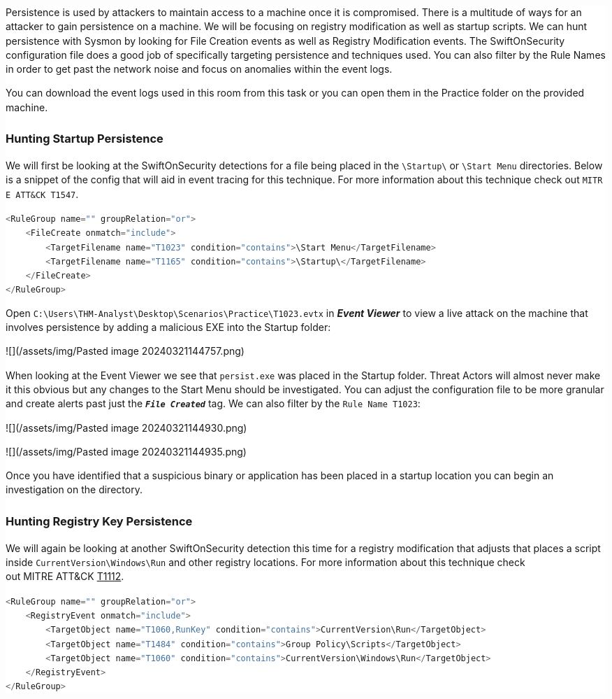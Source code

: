 Persistence is used by attackers to maintain access to a machine once it is compromised. There is a multitude of ways for an attacker to gain persistence on a machine. We will be focusing on registry modification as well as startup scripts. We can hunt persistence with Sysmon by looking for File Creation events as well as Registry Modification events. The SwiftOnSecurity configuration file does a good job of specifically targeting persistence and techniques used. You can also filter by the Rule Names in order to get past the network noise and focus on anomalies within the event logs. 

You can download the event logs used in this room from this task or you can open them in the Practice folder on the provided machine.


### Hunting Startup Persistence

We will first be looking at the SwiftOnSecurity detections for a file being placed in the `\Startup\` or `\Start Menu` directories. Below is a snippet of the config that will aid in event tracing for this technique. For more information about this technique check out `MITRE ATT&CK T1547`.

```c
<RuleGroup name="" groupRelation="or">  
	<FileCreate onmatch="include">  
		<TargetFilename name="T1023" condition="contains">\Start Menu</TargetFilename>  
		<TargetFilename name="T1165" condition="contains">\Startup\</TargetFilename>  
	</FileCreate>  
</RuleGroup>
```


Open `C:\Users\THM-Analyst\Desktop\Scenarios\Practice\T1023.evtx`  in ***Event Viewer*** to view a live attack on the machine that involves persistence by adding a malicious EXE into the Startup folder:

![](/assets/img/Pasted image 20240321144757.png)


When looking at the Event Viewer we see that `persist.exe` was placed in the Startup folder. Threat Actors will almost never make it this obvious but any changes to the Start Menu should be investigated. You can adjust the configuration file to be more granular and create alerts past just the ***`File Created`*** tag. We can also filter by the `Rule Name T1023`:

![](/assets/img/Pasted image 20240321144930.png)

![](/assets/img/Pasted image 20240321144935.png)

Once you have identified that a suspicious binary or application has been placed in a startup location you can begin an investigation on the directory.


### Hunting Registry Key Persistence  

We will again be looking at another SwiftOnSecurity detection this time for a registry modification that adjusts that places a script inside `CurrentVersion\Windows\Run` and other registry locations. For more information about this technique check out MITRE ATT&CK [T1112](https://attack.mitre.org/techniques/T1112/).

```c
<RuleGroup name="" groupRelation="or">
	<RegistryEvent onmatch="include">
		<TargetObject name="T1060,RunKey" condition="contains">CurrentVersion\Run</TargetObject>
		<TargetObject name="T1484" condition="contains">Group Policy\Scripts</TargetObject>
		<TargetObject name="T1060" condition="contains">CurrentVersion\Windows\Run</TargetObject>
	</RegistryEvent>
</RuleGroup>
```
